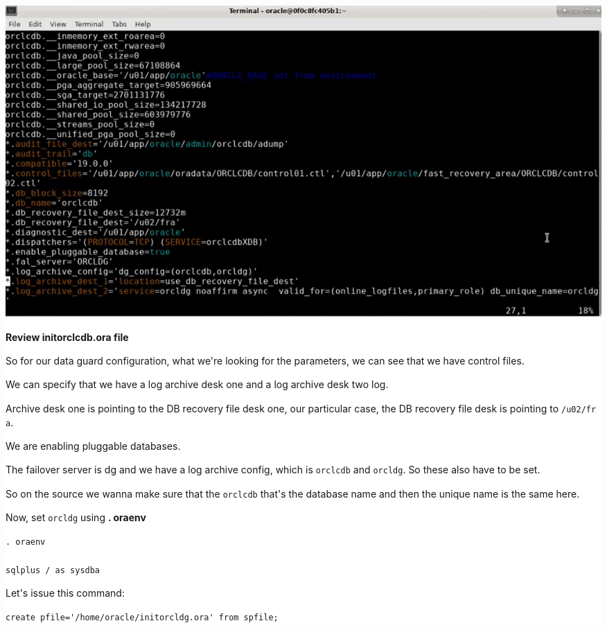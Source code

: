 ![](./images/6.png)


**Review initorclcdb.ora file**

So for our data guard configuration, what we're looking for the parameters, we can see that we have control files.

We can specify that we have a log archive desk one and a log archive desk two log.

Archive desk one is pointing to the DB recovery file desk one, our particular case, the DB recovery file desk is pointing to `/u02/fra`.


We are enabling pluggable databases.

The failover server is dg and we have a log archive config, which is `orclcdb` and `orcldg`. So these also have to be set.

So on the source we wanna make sure that the `orclcdb` that's the database name and then the unique name is the same here.


Now, set `orcldg` using **. oraenv**

```
. oraenv

sqlplus / as sysdba
```


Let's issue this command:

`create pfile='/home/oracle/initorcldg.ora' from spfile;`
